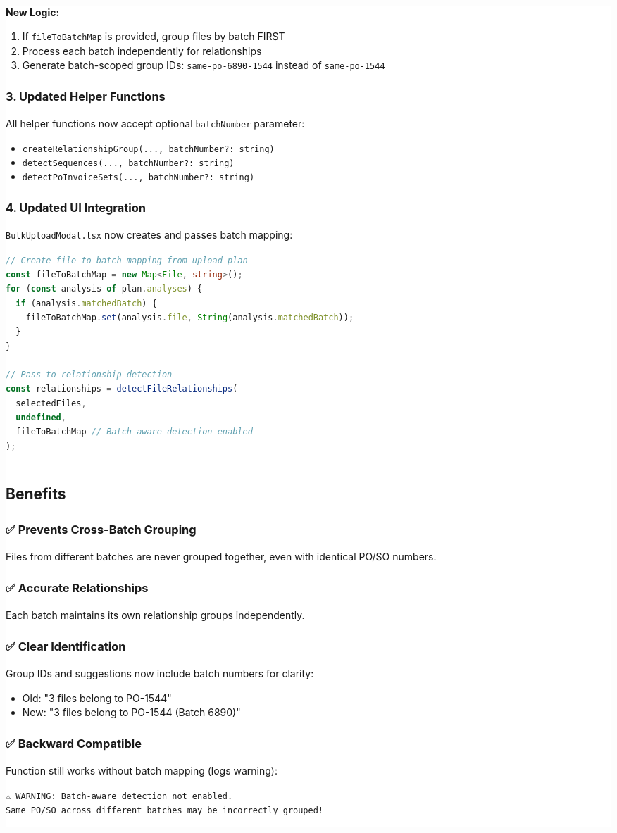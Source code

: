 **New Logic:**
1. If `fileToBatchMap` is provided, group files by batch FIRST
2. Process each batch independently for relationships
3. Generate batch-scoped group IDs: `same-po-6890-1544` instead of `same-po-1544`

### 3. Updated Helper Functions
All helper functions now accept optional `batchNumber` parameter:

- `createRelationshipGroup(..., batchNumber?: string)`
- `detectSequences(..., batchNumber?: string)`
- `detectPoInvoiceSets(..., batchNumber?: string)`

### 4. Updated UI Integration
`BulkUploadModal.tsx` now creates and passes batch mapping:

```typescript
// Create file-to-batch mapping from upload plan
const fileToBatchMap = new Map<File, string>();
for (const analysis of plan.analyses) {
  if (analysis.matchedBatch) {
    fileToBatchMap.set(analysis.file, String(analysis.matchedBatch));
  }
}

// Pass to relationship detection
const relationships = detectFileRelationships(
  selectedFiles,
  undefined,
  fileToBatchMap // Batch-aware detection enabled
);
```

---

## Benefits

### ✅ Prevents Cross-Batch Grouping
Files from different batches are never grouped together, even with identical PO/SO numbers.

### ✅ Accurate Relationships
Each batch maintains its own relationship groups independently.

### ✅ Clear Identification
Group IDs and suggestions now include batch numbers for clarity:
- Old: "3 files belong to PO-1544"
- New: "3 files belong to PO-1544 (Batch 6890)"

### ✅ Backward Compatible
Function still works without batch mapping (logs warning):
```
⚠️ WARNING: Batch-aware detection not enabled. 
Same PO/SO across different batches may be incorrectly grouped!
```

---